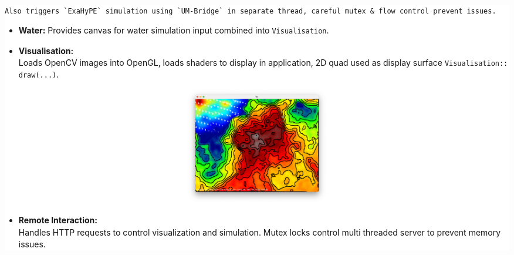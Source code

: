     Also triggers `ExaHyPE` simulation using `UM-Bridge` in separate thread, careful mutex & flow control prevent issues.

- **Water:**
    Provides canvas for water simulation input combined into `Visualisation`.

- **Visualisation:**  
    Loads OpenCV images into OpenGL, loads shaders to display in application, 2D quad used as display surface `Visualisation::draw(...)`.


<p align="center">
    <img src="images-readme/p1.png" alt="GUI" width="240"/>
</p>

- **Remote Interaction:**  
    Handles HTTP requests to control visualization and simulation. Mutex locks control multi threaded server to prevent memory issues.
